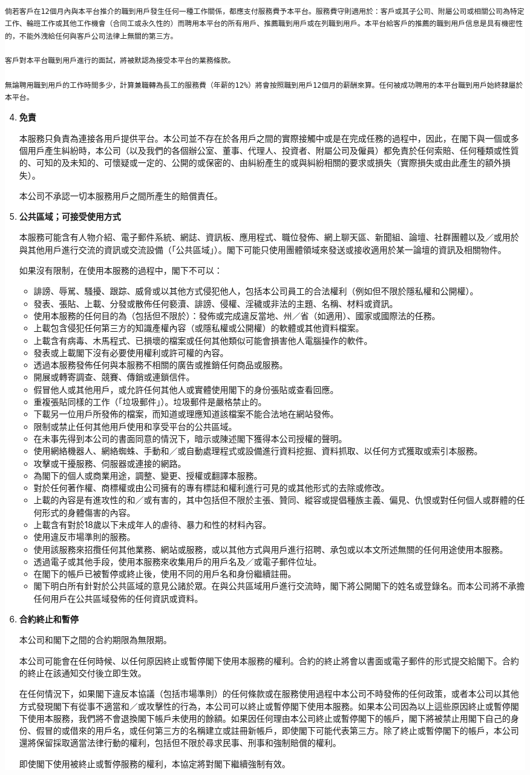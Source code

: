     倘若客戶在12個月內與本平台推介的職到用戶發生任何一種工作關係，都應支付服務費予本平台。服務費守則適用於：客戶或其子公司、附屬公司或相關公司為特定工作、輪班工作或其他工作機會（合同工或永久性的）而聘用本平台的所有用戶、推薦職到用戶或在列職到用戶。本平台給客戶的推薦的職到用戶信息是具有機密性的，不能外洩給任何與客戶公司法律上無關的第三方。

    客戶對本平台職到用戶進行的面試，將被默認為接受本平台的業務條款。

    無論聘用職到用戶的工作時間多少，計算兼職轉為長工的服務費（年薪的12%）將會按照職到用戶12個月的薪酬來算。任何被成功聘用的本平台職到用戶始終隸屬於本平台。

4.  **免責**

    本服務只負責為連接各用戶提供平台。本公司並不存在於各用戶之間的實際接觸中或是在完成任務的過程中，因此，在閣下與一個或多個用戶產生糾紛時，本公司（以及我們的各個辦公室、董事、代理人、投資者、附屬公司及僱員）都免責於任何索賠、任何種類或性質的、可知的及未知的、可懷疑或一定的、公開的或保密的、由糾紛產生的或與糾紛相關的要求或損失（實際損失或由此產生的額外損失）。

    本公司不承認一切本服務用戶之間所產生的賠償責任。

5.  **公共區域；可接受使用方式**

    本服務可能含有人物介紹、電子郵件系統、網誌、資訊板、應用程式、職位發佈、網上聊天區、新聞組、論壇、社群團體以及／或用於與其他用戶進行交流的資訊或交流設備（「公共區域」）。閣下可能只使用團體領域來發送或接收適用於某一論壇的資訊及相關物件。

    如果沒有限制，在使用本服務的過程中，閣下不可以：

    - 誹謗、辱駡、騷擾、跟踪、威脅或以其他方式侵犯他人，包括本公司員工的合法權利（例如但不限於隱私權和公開權）。
    - 發表、張貼、上載、分發或散佈任何褻瀆、誹謗、侵權、淫穢或非法的主題、名稱、材料或資訊。
    - 使用本服務的任何目的為（包括但不限於）：發佈或完成違反當地、州／省（如適用）、國家或國際法的任務。
    - 上載包含侵犯任何第三方的知識產權內容（或隱私權或公開權）的軟體或其他資料檔案。
    - 上載含有病毒、木馬程式、已損壞的檔案或任何其他類似可能會損害他人電腦操作的軟件。
    - 發表或上載閣下沒有必要使用權利或許可權的內容。
    - 透過本服務發佈任何與本服務不相關的廣告或推銷任何商品或服務。
    - 開展或轉寄調查、競賽、傳銷或連鎖信件。
    - 假冒他人或其他用戶，或允許任何其他人或實體使用閣下的身份張貼或查看回應。
    - 重複張貼同樣的工作（「垃圾郵件」）。垃圾郵件是嚴格禁止的。
    - 下載另一位用戶所發佈的檔案，而知道或理應知道該檔案不能合法地在網站發佈。
    - 限制或禁止任何其他用戶使用和享受平台的公共區域。
    - 在未事先得到本公司的書面同意的情況下，暗示或陳述閣下獲得本公司授權的聲明。
    - 使用網絡機器人、網絡蜘蛛、手動和／或自動處理程式或設備進行資料挖掘、資料抓取、以任何方式獲取或索引本服務。
    - 攻擊或干擾服務、伺服器或連接的網路。
    - 為閣下的個人或商業用途，調整、變更、授權或翻譯本服務。
    - 對於任何著作權、商標權或由公司擁有的專有標誌和權利進行可見的或其他形式的去除或修改。
    - 上載的內容是有進攻性的和／或有害的，其中包括但不限於主張、贊同、縱容或提倡種族主義、偏見、仇恨或對任何個人或群體的任何形式的身體傷害的內容。
    - 上載含有對於18歲以下未成年人的虐待、暴力和性的材料內容。
    - 使用違反市場準則的服務。
    - 使用該服務來招攬任何其他業務、網站或服務，或以其他方式與用戶進行招聘、承包或以本文所述無關的任何用途使用本服務。
    - 透過電子或其他手段，使用本服務來收集用戶的用戶名及／或電子郵件位址。
    - 在閣下的帳戶已被暫停或終止後，使用不同的用戶名和身份繼續註冊。
    - 閣下明白所有針對於公共區域的意見公諸於眾。在與公共區域用戶進行交流時，閣下將公開閣下的姓名或登錄名。而本公司將不承擔任何用戶在公共區域發佈的任何資訊或資料。
6.  **合約終止和暫停**

    本公司和閣下之間的合約期限為無限期。

    本公司可能會在任何時候、以任何原因終止或暫停閣下使用本服務的權利。合約的終止將會以書面或電子郵件的形式提交給閣下。合約的終止在該通知交付後立即生效。

    在任何情況下，如果閣下違反本協議（包括市場準則）的任何條款或在服務使用過程中本公司不時發佈的任何政策，或者本公司以其他方式發現閣下有從事不適當和／或攻擊性的行為，本公司可以終止或暫停閣下使用本服務。如果本公司因為以上這些原因終止或暫停閣下使用本服務，我們將不會退換閣下帳戶未使用的餘額。如果因任何理由本公司終止或暫停閣下的帳戶，閣下將被禁止用閣下自己的身份、假冒的或借來的用戶名，或任何第三方的名稱建立或註冊新帳戶，即使閣下可能代表第三方。除了終止或暫停閣下的帳戶，本公司還將保留採取適當法律行動的權利，包括但不限於尋求民事、刑事和強制賠償的權利。

    即使閣下使用被終止或暫停服務的權利，本協定將對閣下繼續強制有效。
